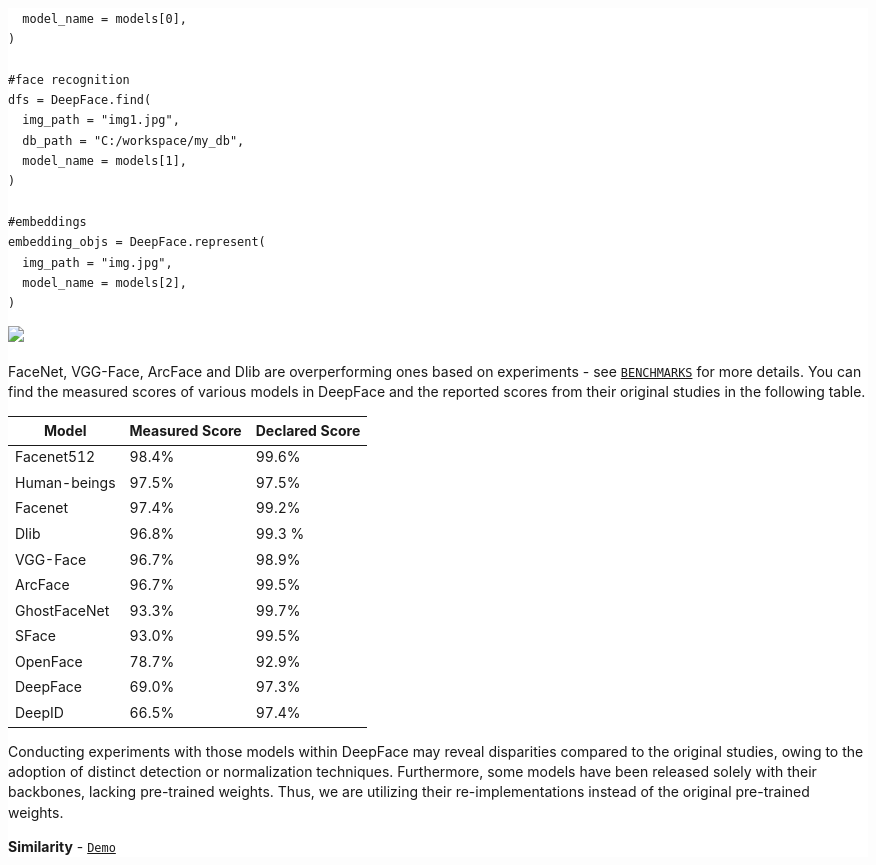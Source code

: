 ```
  model_name = models[0],
)

#face recognition
dfs = DeepFace.find(
  img_path = "img1.jpg",
  db_path = "C:/workspace/my_db",
  model_name = models[1],
)

#embeddings
embedding_objs = DeepFace.represent(
  img_path = "img.jpg",
  model_name = models[2],
)
```

[![](https://raw.githubusercontent.com/serengil/deepface/master/icon/model-portfolio-20240316.jpg)](https://raw.githubusercontent.com/serengil/deepface/master/icon/model-portfolio-20240316.jpg)

FaceNet, VGG-Face, ArcFace and Dlib are overperforming ones based on experiments - see [`BENCHMARKS`](https://github.com/serengil/deepface/tree/master/benchmarks) for more details. You can find the measured scores of various models in DeepFace and the reported scores from their original studies in the following table.

| Model | Measured Score | Declared Score |
| --- | --- | --- |
| Facenet512 | 98.4% | 99.6% |
| Human-beings | 97.5% | 97.5% |
| Facenet | 97.4% | 99.2% |
| Dlib | 96.8% | 99.3 % |
| VGG-Face | 96.7% | 98.9% |
| ArcFace | 96.7% | 99.5% |
| GhostFaceNet | 93.3% | 99.7% |
| SFace | 93.0% | 99.5% |
| OpenFace | 78.7% | 92.9% |
| DeepFace | 69.0% | 97.3% |
| DeepID | 66.5% | 97.4% |

Conducting experiments with those models within DeepFace may reveal disparities compared to the original studies, owing to the adoption of distinct detection or normalization techniques. Furthermore, some models have been released solely with their backbones, lacking pre-trained weights. Thus, we are utilizing their re-implementations instead of the original pre-trained weights.

**Similarity** \- [`Demo`](https://youtu.be/1EPoS69fHOc)
